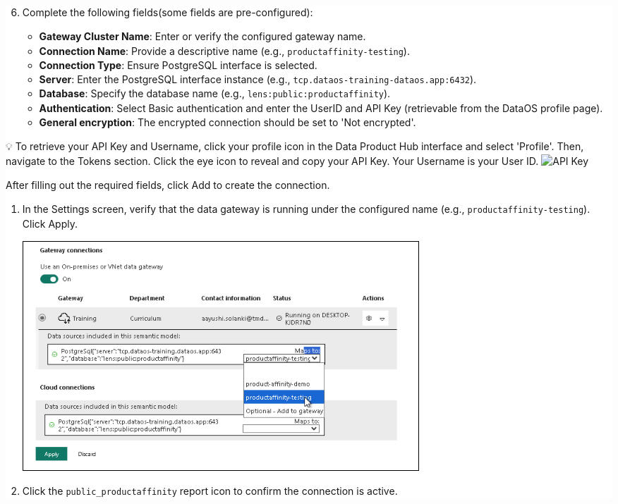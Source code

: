         
6. Complete the following fields(some fields are pre-configured):

    - **Gateway Cluster Name**: Enter or verify the configured gateway name.
    - **Connection Name**: Provide a descriptive name (e.g., `productaffinity-testing`).
    - **Connection Type**: Ensure PostgreSQL interface is selected.
    - **Server**: Enter the PostgreSQL interface instance (e.g., `tcp.dataos-training-dataos.app:6432`).
    - **Database**: Specify the database name (e.g., `lens:public:productaffinity`).
    - **Authentication**: Select Basic authentication and enter the UserID and API Key (retrievable from the DataOS profile page).
    - **General encryption**: The encrypted connection should be set to 'Not encrypted'.

<aside class="callout">
💡 To retrieve your API Key and Username, click your profile icon in the Data Product Hub interface and select 'Profile'. Then, navigate to the Tokens section. Click the eye icon to reveal and copy your API Key. Your Username is your User ID.

<img src="/interfaces/data_product_hub/activation/bi_sync/powerbi/powerbi_service/apikey.png" alt="API Key" width="800" height="400" />


</aside>

After filling out the required fields, click Add to create the connection.

1. In the Settings screen, verify that the data gateway is running under the configured name (e.g., `productaffinity-testing`). Click Apply.
    
    <img src="/interfaces/data_product_hub/activation/bi_sync/powerbi/powerbi_service/config_gateway_07.png" alt="DPH" style="width:40rem; border: 1px solid black;" />  
    
2. Click the `public_productaffinity` report icon to confirm the connection is active.
    